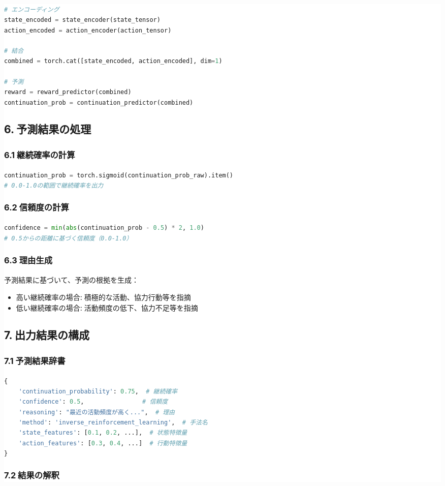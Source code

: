 ```python
# エンコーディング
state_encoded = state_encoder(state_tensor)
action_encoded = action_encoder(action_tensor)

# 結合
combined = torch.cat([state_encoded, action_encoded], dim=1)

# 予測
reward = reward_predictor(combined)
continuation_prob = continuation_predictor(combined)
```

## 6. 予測結果の処理

### 6.1 継続確率の計算

```python
continuation_prob = torch.sigmoid(continuation_prob_raw).item()
# 0.0-1.0の範囲で継続確率を出力
```

### 6.2 信頼度の計算

```python
confidence = min(abs(continuation_prob - 0.5) * 2, 1.0)
# 0.5からの距離に基づく信頼度（0.0-1.0）
```

### 6.3 理由生成

予測結果に基づいて、予測の根拠を生成：

- 高い継続確率の場合: 積極的な活動、協力行動等を指摘
- 低い継続確率の場合: 活動頻度の低下、協力不足等を指摘

## 7. 出力結果の構成

### 7.1 予測結果辞書

```python
{
    'continuation_probability': 0.75,  # 継続確率
    'confidence': 0.5,                # 信頼度
    'reasoning': "最近の活動頻度が高く...",  # 理由
    'method': 'inverse_reinforcement_learning',  # 手法名
    'state_features': [0.1, 0.2, ...],  # 状態特徴量
    'action_features': [0.3, 0.4, ...]  # 行動特徴量
}
```

### 7.2 結果の解釈
